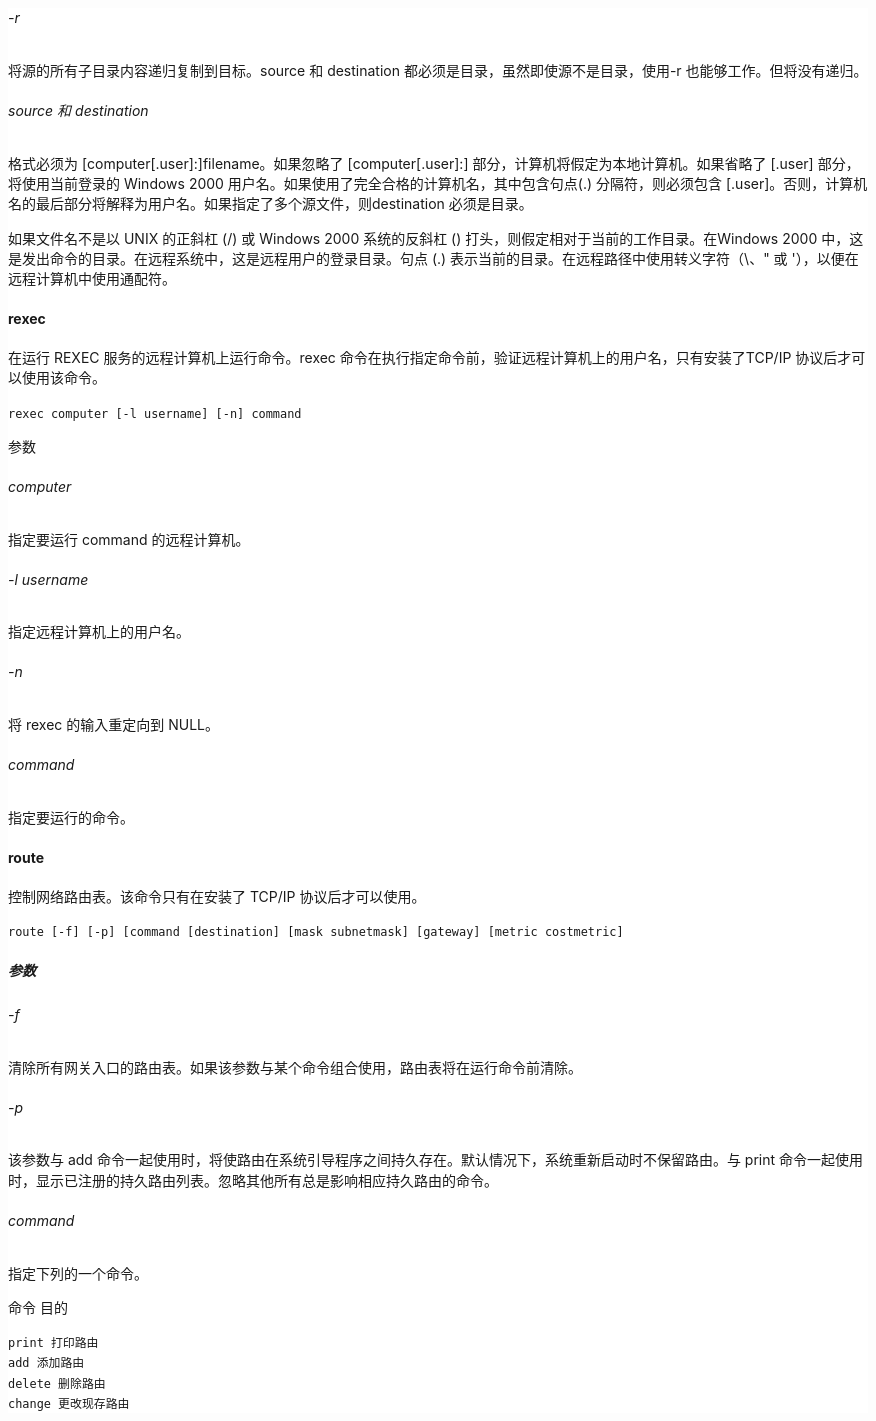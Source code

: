 ###### -r

将源的所有子目录内容递归复制到目标。source 和 destination 都必须是目录，虽然即使源不是目录，使用-r 也能够工作。但将没有递归。

###### source 和 destination

格式必须为 [computer[.user]:]filename。如果忽略了 [computer[.user]:] 部分，计算机将假定为本地计算机。如果省略了 [.user] 部分，将使用当前登录的 Windows 2000 用户名。如果使用了完全合格的计算机名，其中包含句点(.) 分隔符，则必须包含 [.user]。否则，计算机名的最后部分将解释为用户名。如果指定了多个源文件，则destination 必须是目录。

如果文件名不是以 UNIX 的正斜杠 (/) 或 Windows 2000 系统的反斜杠 (\) 打头，则假定相对于当前的工作目录。在Windows 2000 中，这是发出命令的目录。在远程系统中，这是远程用户的登录目录。句点 (.) 表示当前的目录。在远程路径中使用转义字符（\、" 或 '），以便在远程计算机中使用通配符。

#### rexec

在运行 REXEC 服务的远程计算机上运行命令。rexec 命令在执行指定命令前，验证远程计算机上的用户名，只有安装了TCP/IP 协议后才可以使用该命令。

    rexec computer [-l username] [-n] command

参数

###### computer

指定要运行 command 的远程计算机。

###### -l username

指定远程计算机上的用户名。

###### -n

将 rexec 的输入重定向到 NULL。

###### command

指定要运行的命令。

#### route
控制网络路由表。该命令只有在安装了 TCP/IP 协议后才可以使用。

    route [-f] [-p] [command [destination] [mask subnetmask] [gateway] [metric costmetric]

##### 参数

###### -f

清除所有网关入口的路由表。如果该参数与某个命令组合使用，路由表将在运行命令前清除。

###### -p

该参数与 add 命令一起使用时，将使路由在系统引导程序之间持久存在。默认情况下，系统重新启动时不保留路由。与 print 命令一起使用时，显示已注册的持久路由列表。忽略其他所有总是影响相应持久路由的命令。

###### command

指定下列的一个命令。

命令 目的

    print 打印路由
    add 添加路由
    delete 删除路由
    change 更改现存路由
